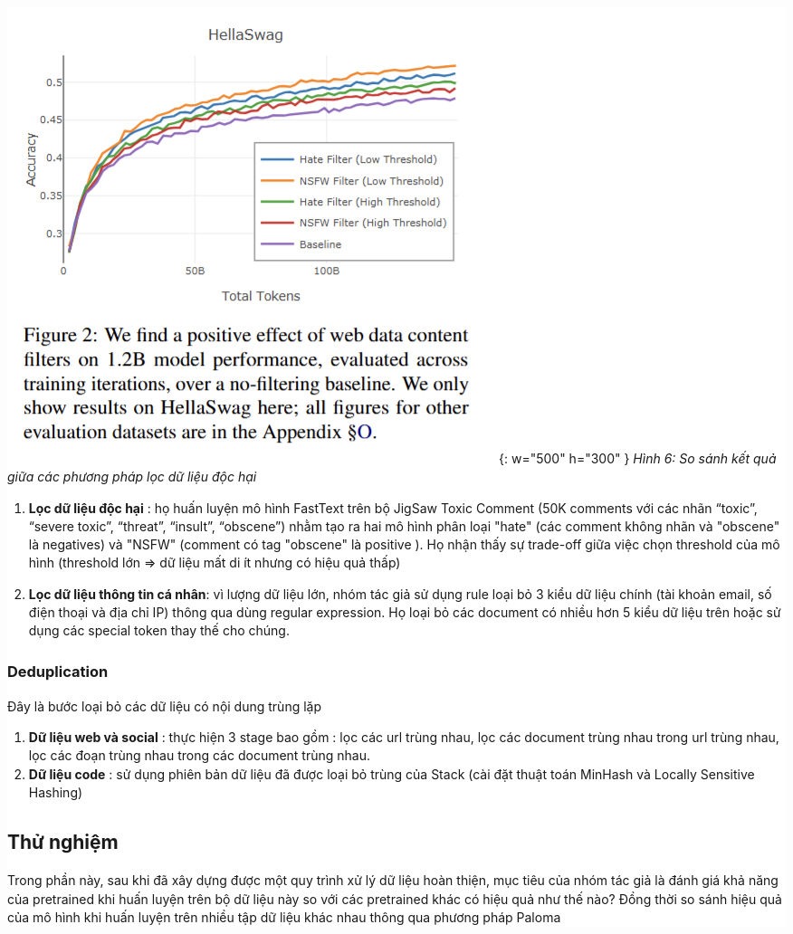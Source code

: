 
![example](/assets/img/paper/01/phase3_result.png){: w="500" h="300" }
*Hình 6: So sánh kết quả giữa các phương pháp lọc dữ liệu độc hại*

1. **Lọc dữ liệu độc hại** : họ huấn luyện mô hình FastText trên bộ JigSaw Toxic Comment (50K comments với các nhãn “toxic”,
“severe toxic”, “threat”, “insult”, “obscene”) nhằm tạo ra hai mô hình phân loại "hate" (các comment không nhãn và "obscene" là negatives) và "NSFW" (comment có tag "obscene" là positive ). Họ nhận thấy sự trade-off giữa việc chọn threshold của mô hình (threshold lớn => dữ liệu mất di ít nhưng có hiệu quả thấp)

2. **Lọc dữ liệu thông tin cá nhân**: vì lượng dữ liệu lớn, nhóm tác giả sử dụng rule loại bỏ 3 kiểu dữ liệu chính (tài khoản email, số điện thoại và địa chỉ IP) thông qua dùng regular expression. Họ loại bỏ các document có nhiều hơn 5 kiểu dữ liệu trên hoặc sử dụng các special token thay thế cho chúng. 

### Deduplication 

Đây là bước loại bỏ các dữ liệu có nội dung trùng lặp

1. **Dữ liệu web và social** : thực hiện 3 stage bao gồm : lọc các url trùng nhau, lọc các document trùng nhau trong url trùng nhau, lọc các đoạn trùng nhau trong các document trùng nhau. 
2. **Dữ liệu code** : sử dụng phiên bản dữ liệu đã được loại bỏ trùng của Stack (cài đặt thuật toán MinHash và Locally Sensitive Hashing)


## Thử nghiệm 
Trong phần này, sau khi đã xây dựng được một quy trình xử lý dữ liệu hoàn thiện, mục tiêu của nhóm tác giả là đánh giá khả năng của pretrained khi huấn luyện trên bộ dữ liệu này so với các pretrained khác có hiệu quả như thế nào? Đồng thời so sánh hiệu quả của mô hình khi huấn luyện trên nhiều tập dữ liệu khác nhau thông qua phương pháp Paloma

